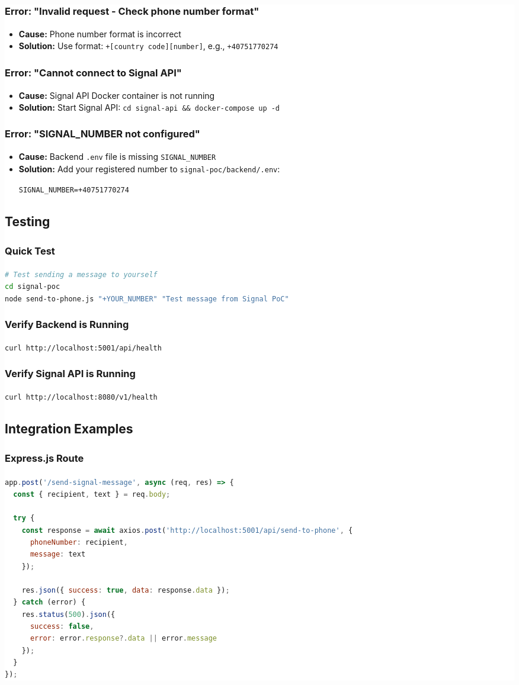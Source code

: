 ### Error: "Invalid request - Check phone number format"
- **Cause:** Phone number format is incorrect
- **Solution:** Use format: `+[country code][number]`, e.g., `+40751770274`

### Error: "Cannot connect to Signal API"
- **Cause:** Signal API Docker container is not running
- **Solution:** Start Signal API: `cd signal-api && docker-compose up -d`

### Error: "SIGNAL_NUMBER not configured"
- **Cause:** Backend `.env` file is missing `SIGNAL_NUMBER`
- **Solution:** Add your registered number to `signal-poc/backend/.env`:
  ```
  SIGNAL_NUMBER=+40751770274
  ```

## Testing

### Quick Test
```bash
# Test sending a message to yourself
cd signal-poc
node send-to-phone.js "+YOUR_NUMBER" "Test message from Signal PoC"
```

### Verify Backend is Running
```bash
curl http://localhost:5001/api/health
```

### Verify Signal API is Running
```bash
curl http://localhost:8080/v1/health
```

## Integration Examples

### Express.js Route
```javascript
app.post('/send-signal-message', async (req, res) => {
  const { recipient, text } = req.body;
  
  try {
    const response = await axios.post('http://localhost:5001/api/send-to-phone', {
      phoneNumber: recipient,
      message: text
    });
    
    res.json({ success: true, data: response.data });
  } catch (error) {
    res.status(500).json({ 
      success: false, 
      error: error.response?.data || error.message 
    });
  }
});
```

